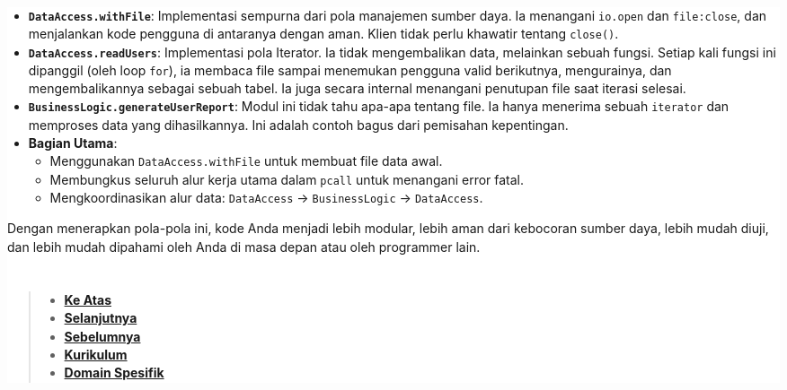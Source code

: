 - **`DataAccess.withFile`**: Implementasi sempurna dari pola manajemen sumber daya. Ia menangani `io.open` dan `file:close`, dan menjalankan kode pengguna di antaranya dengan aman. Klien tidak perlu khawatir tentang `close()`.
- **`DataAccess.readUsers`**: Implementasi pola Iterator. Ia tidak mengembalikan data, melainkan sebuah fungsi. Setiap kali fungsi ini dipanggil (oleh loop `for`), ia membaca file sampai menemukan pengguna valid berikutnya, mengurainya, dan mengembalikannya sebagai sebuah tabel. Ia juga secara internal menangani penutupan file saat iterasi selesai.
- **`BusinessLogic.generateUserReport`**: Modul ini tidak tahu apa-apa tentang file. Ia hanya menerima sebuah `iterator` dan memproses data yang dihasilkannya. Ini adalah contoh bagus dari pemisahan kepentingan.
- **Bagian Utama**:
  - Menggunakan `DataAccess.withFile` untuk membuat file data awal.
  - Membungkus seluruh alur kerja utama dalam `pcall` untuk menangani error fatal.
  - Mengkoordinasikan alur data: `DataAccess` -> `BusinessLogic` -> `DataAccess`.

Dengan menerapkan pola-pola ini, kode Anda menjadi lebih modular, lebih aman dari kebocoran sumber daya, lebih mudah diuji, dan lebih mudah dipahami oleh Anda di masa depan atau oleh programmer lain.

#

> - **[Ke Atas](#)**
> - **[Selanjutnya][selanjutnya]**
> - **[Sebelumnya][sebelumnya]**
> - **[Kurikulum][kurikulum]**
> - **[Domain Spesifik][domain]**

[domain]: ../../../../../README.md
[kurikulum]: ../../../README.md
[sebelumnya]: ../performance-dan-optimization/README.md
[selanjutnya]: ../real-world-applications/README.md



[0]: ../../input-output/README.md#10-best-practices-dan-design-patterns
[1]: ../
[2]: ../
[3]: ../
[4]: ../
[5]: ../
[6]: ../
[7]: ../
[8]: ../
[9]: ../
[10]: ../
[11]: ../
[12]: ../
[13]: ../
[14]: ../
[15]: ../
[16]: ../
[17]: ../
[18]: ../
